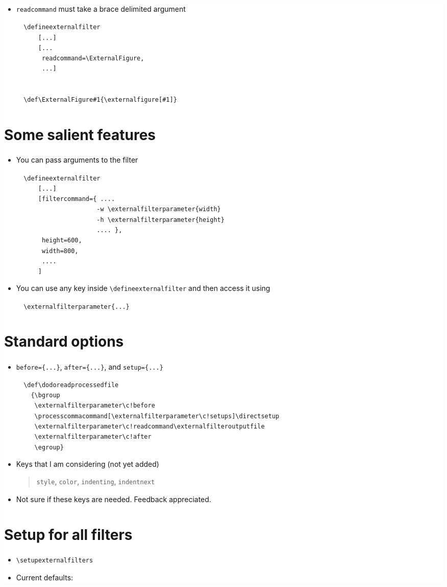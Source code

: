 - `readcommand` must take a brace delimited argument

        \defineexternalfilter
            [...]
            [...
             readcommand=\ExternalFigure,
             ...]


        \def\ExternalFigure#1{\externalfigure[#1]}

# Some salient features

- You can pass arguments to the filter

        \defineexternalfilter
            [...]
            [filtercommand={ .... 
                            -w \externalfilterparameter{width}
                            -h \externalfilterparameter{height}
                            .... },
             height=600,
             width=800,
             ....
            ]

- You can use any key inside `\defineexternalfilter` and then access it using

        \externalfilterparameter{...}



# Standard options

- `before={...}`, `after={...}`, and `setup={...}`

        \def\dodoreadprocessedfile
          {\bgroup
           \externalfilterparameter\c!before
           \processcommacommand[\externalfilterparameter\c!setups]\directsetup
           \externalfilterparameter\c!readcommand\externalfilteroutputfile
           \externalfilterparameter\c!after
           \egroup}

- Keys that I am considering (not yet added)

    > `style`, `color`, `indenting`, `indentnext`

- Not sure if these keys are needed. Feedback appreciated.

# Setup for all filters

- `\setupexternalfilters`

- Current defaults:
